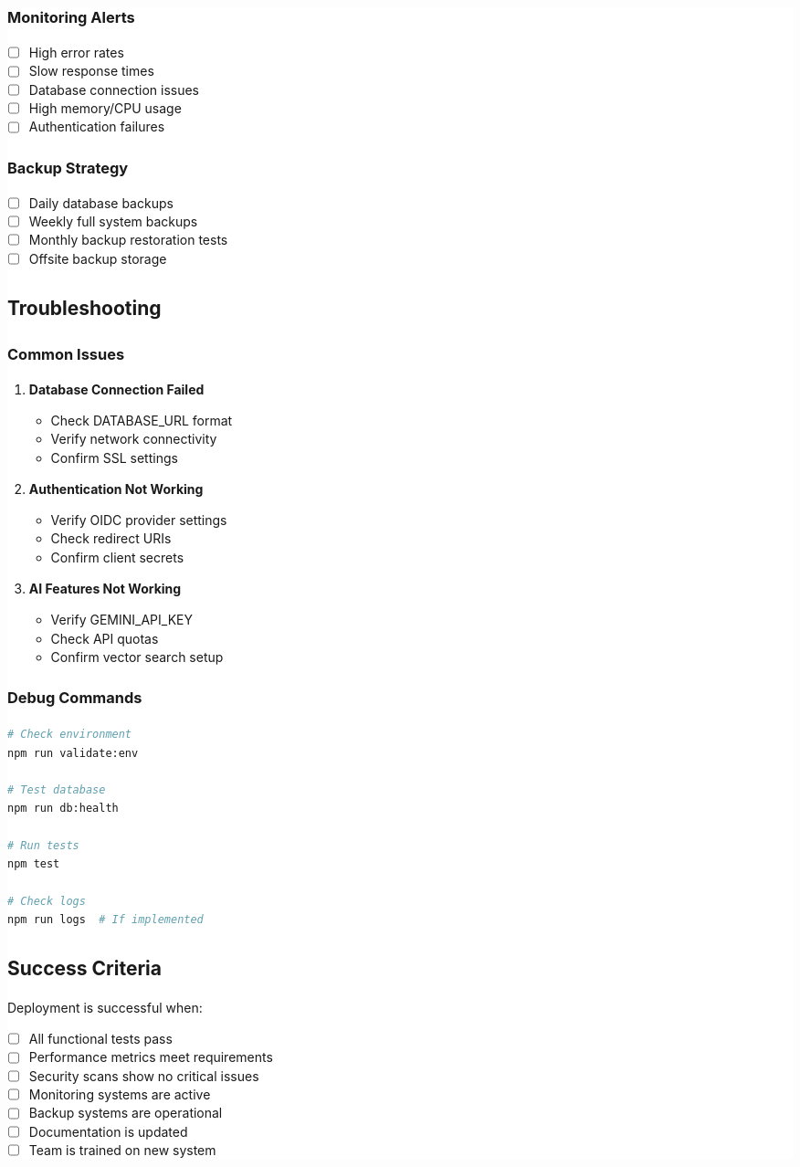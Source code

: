 ### Monitoring Alerts
- [ ] High error rates
- [ ] Slow response times
- [ ] Database connection issues
- [ ] High memory/CPU usage
- [ ] Authentication failures

### Backup Strategy
- [ ] Daily database backups
- [ ] Weekly full system backups
- [ ] Monthly backup restoration tests
- [ ] Offsite backup storage

## Troubleshooting

### Common Issues
1. **Database Connection Failed**
   - Check DATABASE_URL format
   - Verify network connectivity
   - Confirm SSL settings

2. **Authentication Not Working**
   - Verify OIDC provider settings
   - Check redirect URIs
   - Confirm client secrets

3. **AI Features Not Working**
   - Verify GEMINI_API_KEY
   - Check API quotas
   - Confirm vector search setup

### Debug Commands
```bash
# Check environment
npm run validate:env

# Test database
npm run db:health

# Run tests
npm test

# Check logs
npm run logs  # If implemented
```

## Success Criteria

Deployment is successful when:
- [ ] All functional tests pass
- [ ] Performance metrics meet requirements
- [ ] Security scans show no critical issues
- [ ] Monitoring systems are active
- [ ] Backup systems are operational
- [ ] Documentation is updated
- [ ] Team is trained on new system